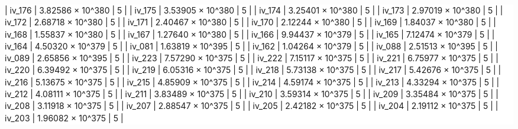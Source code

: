 | iv_176 | 3.82586 × 10^380 | 5 |
| iv_175 | 3.53905 × 10^380 | 5 |
| iv_174 | 3.25401 × 10^380 | 5 |
| iv_173 | 2.97019 × 10^380 | 5 |
| iv_172 | 2.68718 × 10^380 | 5 |
| iv_171 | 2.40467 × 10^380 | 5 |
| iv_170 | 2.12244 × 10^380 | 5 |
| iv_169 | 1.84037 × 10^380 | 5 |
| iv_168 | 1.55837 × 10^380 | 5 |
| iv_167 | 1.27640 × 10^380 | 5 |
| iv_166 | 9.94437 × 10^379 | 5 |
| iv_165 | 7.12474 × 10^379 | 5 |
| iv_164 | 4.50320 × 10^379 | 5 |
| iv_081 | 1.63819 × 10^395 | 5 |
| iv_162 | 1.04264 × 10^379 | 5 |
| iv_088 | 2.51513 × 10^395 | 5 |
| iv_089 | 2.65856 × 10^395 | 5 |
| iv_223 | 7.57290 × 10^375 | 5 |
| iv_222 | 7.15117 × 10^375 | 5 |
| iv_221 | 6.75977 × 10^375 | 5 |
| iv_220 | 6.39492 × 10^375 | 5 |
| iv_219 | 6.05316 × 10^375 | 5 |
| iv_218 | 5.73138 × 10^375 | 5 |
| iv_217 | 5.42676 × 10^375 | 5 |
| iv_216 | 5.13675 × 10^375 | 5 |
| iv_215 | 4.85909 × 10^375 | 5 |
| iv_214 | 4.59174 × 10^375 | 5 |
| iv_213 | 4.33294 × 10^375 | 5 |
| iv_212 | 4.08111 × 10^375 | 5 |
| iv_211 | 3.83489 × 10^375 | 5 |
| iv_210 | 3.59314 × 10^375 | 5 |
| iv_209 | 3.35484 × 10^375 | 5 |
| iv_208 | 3.11918 × 10^375 | 5 |
| iv_207 | 2.88547 × 10^375 | 5 |
| iv_205 | 2.42182 × 10^375 | 5 |
| iv_204 | 2.19112 × 10^375 | 5 |
| iv_203 | 1.96082 × 10^375 | 5 |